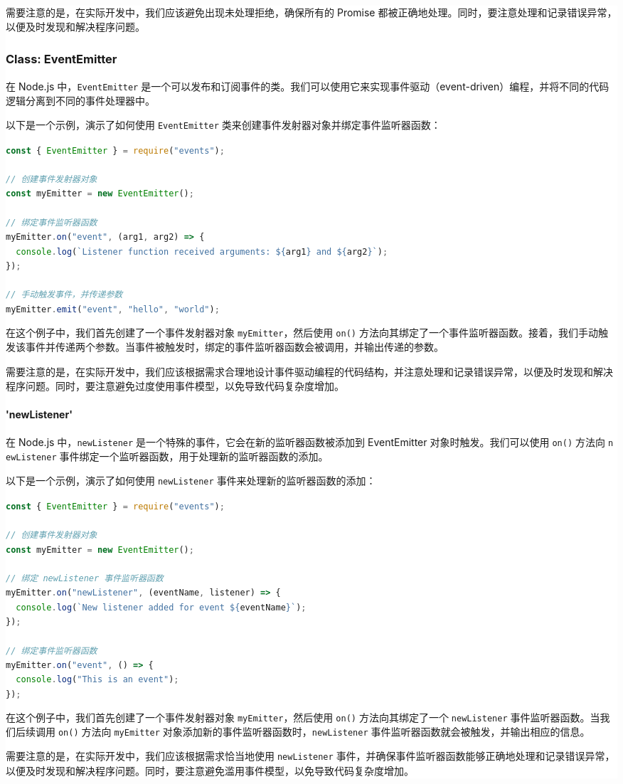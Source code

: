 需要注意的是，在实际开发中，我们应该避免出现未处理拒绝，确保所有的 Promise 都被正确地处理。同时，要注意处理和记录错误异常，以便及时发现和解决程序问题。

### Class: EventEmitter

在 Node.js 中，`EventEmitter` 是一个可以发布和订阅事件的类。我们可以使用它来实现事件驱动（event-driven）编程，并将不同的代码逻辑分离到不同的事件处理器中。

以下是一个示例，演示了如何使用 `EventEmitter` 类来创建事件发射器对象并绑定事件监听器函数：

```javascript
const { EventEmitter } = require("events");

// 创建事件发射器对象
const myEmitter = new EventEmitter();

// 绑定事件监听器函数
myEmitter.on("event", (arg1, arg2) => {
  console.log(`Listener function received arguments: ${arg1} and ${arg2}`);
});

// 手动触发事件，并传递参数
myEmitter.emit("event", "hello", "world");
```

在这个例子中，我们首先创建了一个事件发射器对象 `myEmitter`，然后使用 `on()` 方法向其绑定了一个事件监听器函数。接着，我们手动触发该事件并传递两个参数。当事件被触发时，绑定的事件监听器函数会被调用，并输出传递的参数。

需要注意的是，在实际开发中，我们应该根据需求合理地设计事件驱动编程的代码结构，并注意处理和记录错误异常，以便及时发现和解决程序问题。同时，要注意避免过度使用事件模型，以免导致代码复杂度增加。

#### 'newListener'

在 Node.js 中，`newListener` 是一个特殊的事件，它会在新的监听器函数被添加到 EventEmitter 对象时触发。我们可以使用 `on()` 方法向 `newListener` 事件绑定一个监听器函数，用于处理新的监听器函数的添加。

以下是一个示例，演示了如何使用 `newListener` 事件来处理新的监听器函数的添加：

```javascript
const { EventEmitter } = require("events");

// 创建事件发射器对象
const myEmitter = new EventEmitter();

// 绑定 newListener 事件监听器函数
myEmitter.on("newListener", (eventName, listener) => {
  console.log(`New listener added for event ${eventName}`);
});

// 绑定事件监听器函数
myEmitter.on("event", () => {
  console.log("This is an event");
});
```

在这个例子中，我们首先创建了一个事件发射器对象 `myEmitter`，然后使用 `on()` 方法向其绑定了一个 `newListener` 事件监听器函数。当我们后续调用 `on()` 方法向 `myEmitter` 对象添加新的事件监听器函数时，`newListener` 事件监听器函数就会被触发，并输出相应的信息。

需要注意的是，在实际开发中，我们应该根据需求恰当地使用 `newListener` 事件，并确保事件监听器函数能够正确地处理和记录错误异常，以便及时发现和解决程序问题。同时，要注意避免滥用事件模型，以免导致代码复杂度增加。
